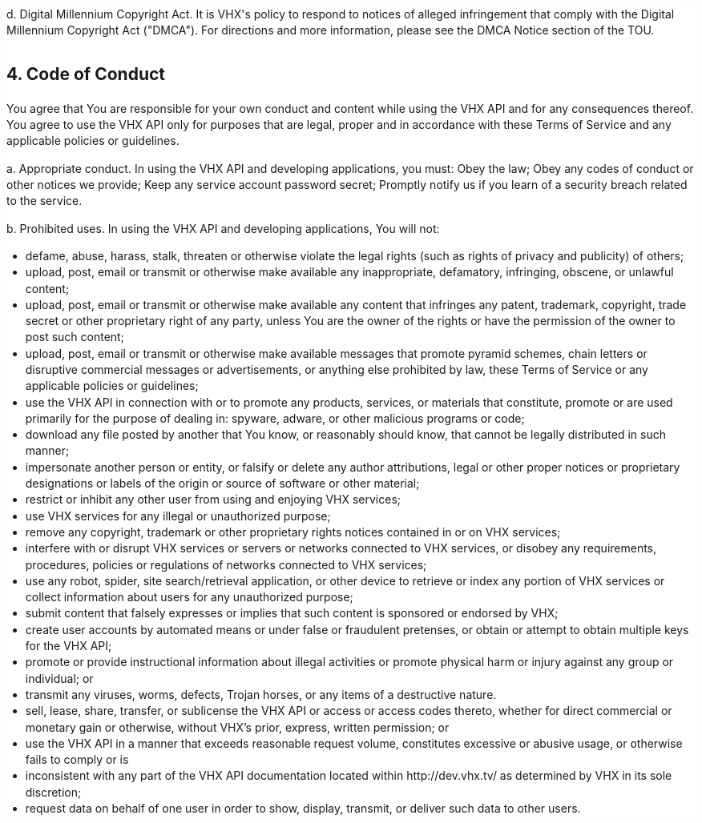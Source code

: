 d. Digital Millennium Copyright Act. It is VHX's policy to respond to notices of alleged infringement that comply with the Digital Millennium Copyright Act ("DMCA"). For directions and more information, please see the DMCA Notice section of the TOU.

## 4. Code of Conduct

You agree that You are responsible for your own conduct and content while using the VHX API and for any consequences thereof. You agree to use the VHX API only for purposes that are legal, proper and in accordance with these Terms of Service and any applicable policies or guidelines.

a. Appropriate conduct. In using the VHX API and developing applications, you must:
Obey the law;
Obey any codes of conduct or other notices we provide;
Keep any service account password secret;
Promptly notify us if you learn of a security breach related to the service.

b. Prohibited uses. In using the VHX API and developing applications, You will not:

<div class="mod">
<ul class="simple_list">
<li>defame, abuse, harass, stalk, threaten or otherwise violate the legal rights (such as rights of privacy and publicity) of others;</li>
<li>upload, post, email or transmit or otherwise make available any inappropriate, defamatory, infringing, obscene, or unlawful content;</li>
<li>upload, post, email or transmit or otherwise make available any content that infringes any patent, trademark, copyright, trade secret or other proprietary right of any party, unless You are the owner of the rights or have the permission of the owner to post such content;</li>
<li>upload, post, email or transmit or otherwise make available messages that promote pyramid schemes, chain letters or disruptive commercial messages or advertisements, or anything else prohibited by law, these Terms of Service or any applicable policies or guidelines; </li>
<li>use the VHX API in connection with or to promote any products, services, or materials that constitute, promote or are used primarily for the purpose of dealing in: spyware, adware, or other malicious programs or code;</li>
<li>download any file posted by another that You know, or reasonably should know, that cannot be legally distributed in such manner;</li>
<li>impersonate another person or entity, or falsify or delete any author attributions, legal or other proper notices or proprietary designations or labels of the origin or source of software or other material;</li>
<li>restrict or inhibit any other user from using and enjoying VHX services;</li>
<li>use VHX services for any illegal or unauthorized purpose;</li>
<li>remove any copyright, trademark or other proprietary rights notices contained in or on VHX services;</li>
<li>interfere with or disrupt VHX services or servers or networks connected to VHX services, or disobey any requirements, procedures, policies or regulations of networks connected to VHX services;</li>
<li>use any robot, spider, site search/retrieval application, or other device to retrieve or index any portion of VHX services or collect information about users for any unauthorized purpose;</li>
<li>submit content that falsely expresses or implies that such content is sponsored or endorsed by VHX;</li>
<li>create user accounts by automated means or under false or fraudulent pretenses, or obtain or attempt to obtain multiple keys for the VHX API;</li>
<li>promote or provide instructional information about illegal activities or promote physical harm or injury against any group or individual; or </li>
<li>transmit any viruses, worms, defects, Trojan horses, or any items of a destructive nature. </li>
<li>sell, lease, share, transfer, or sublicense the VHX API or access or access codes thereto, whether for direct commercial or monetary gain or otherwise, without VHX’s prior, express, written permission; or</li>
<li>use the VHX API in a manner that exceeds reasonable request volume, constitutes excessive or abusive usage, or otherwise fails to comply or is </li>
<li>inconsistent with any part of the VHX API documentation located within http://dev.vhx.tv/ as determined by VHX in its sole discretion; </li>
<li>request data on behalf of one user in order to show, display, transmit, or deliver such data to other users.</li>
</ul>